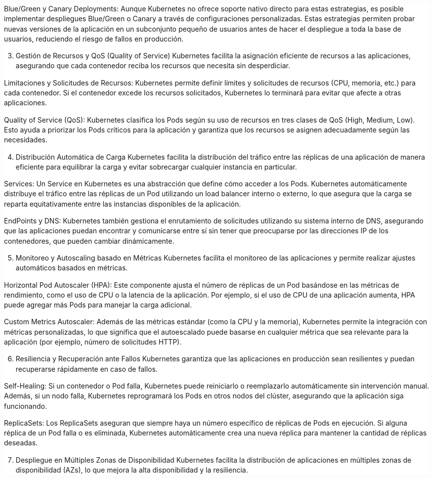 Blue/Green y Canary Deployments: Aunque Kubernetes no ofrece soporte nativo directo para estas estrategias, es posible implementar despliegues Blue/Green o Canary a través de configuraciones personalizadas. Estas estrategias permiten probar nuevas versiones de la aplicación en un subconjunto pequeño de usuarios antes de hacer el despliegue a toda la base de usuarios, reduciendo el riesgo de fallos en producción.

3. Gestión de Recursos y QoS (Quality of Service)
Kubernetes facilita la asignación eficiente de recursos a las aplicaciones, asegurando que cada contenedor reciba los recursos que necesita sin desperdiciar.

Limitaciones y Solicitudes de Recursos: Kubernetes permite definir límites y solicitudes de recursos (CPU, memoria, etc.) para cada contenedor. Si el contenedor excede los recursos solicitados, Kubernetes lo terminará para evitar que afecte a otras aplicaciones.

Quality of Service (QoS): Kubernetes clasifica los Pods según su uso de recursos en tres clases de QoS (High, Medium, Low). Esto ayuda a priorizar los Pods críticos para la aplicación y garantiza que los recursos se asignen adecuadamente según las necesidades.

4. Distribución Automática de Carga
Kubernetes facilita la distribución del tráfico entre las réplicas de una aplicación de manera eficiente para equilibrar la carga y evitar sobrecargar cualquier instancia en particular.

Services: Un Service en Kubernetes es una abstracción que define cómo acceder a los Pods. Kubernetes automáticamente distribuye el tráfico entre las réplicas de un Pod utilizando un load balancer interno o externo, lo que asegura que la carga se reparta equitativamente entre las instancias disponibles de la aplicación.

EndPoints y DNS: Kubernetes también gestiona el enrutamiento de solicitudes utilizando su sistema interno de DNS, asegurando que las aplicaciones puedan encontrar y comunicarse entre sí sin tener que preocuparse por las direcciones IP de los contenedores, que pueden cambiar dinámicamente.

5. Monitoreo y Autoscaling basado en Métricas
Kubernetes facilita el monitoreo de las aplicaciones y permite realizar ajustes automáticos basados en métricas.

Horizontal Pod Autoscaler (HPA): Este componente ajusta el número de réplicas de un Pod basándose en las métricas de rendimiento, como el uso de CPU o la latencia de la aplicación. Por ejemplo, si el uso de CPU de una aplicación aumenta, HPA puede agregar más Pods para manejar la carga adicional.

Custom Metrics Autoscaler: Además de las métricas estándar (como la CPU y la memoria), Kubernetes permite la integración con métricas personalizadas, lo que significa que el autoescalado puede basarse en cualquier métrica que sea relevante para la aplicación (por ejemplo, número de solicitudes HTTP).

6. Resiliencia y Recuperación ante Fallos
Kubernetes garantiza que las aplicaciones en producción sean resilientes y puedan recuperarse rápidamente en caso de fallos.

Self-Healing: Si un contenedor o Pod falla, Kubernetes puede reiniciarlo o reemplazarlo automáticamente sin intervención manual. Además, si un nodo falla, Kubernetes reprogramará los Pods en otros nodos del clúster, asegurando que la aplicación siga funcionando.

ReplicaSets: Los ReplicaSets aseguran que siempre haya un número específico de réplicas de Pods en ejecución. Si alguna réplica de un Pod falla o es eliminada, Kubernetes automáticamente crea una nueva réplica para mantener la cantidad de réplicas deseadas.

7. Despliegue en Múltiples Zonas de Disponibilidad
Kubernetes facilita la distribución de aplicaciones en múltiples zonas de disponibilidad (AZs), lo que mejora la alta disponibilidad y la resiliencia.
